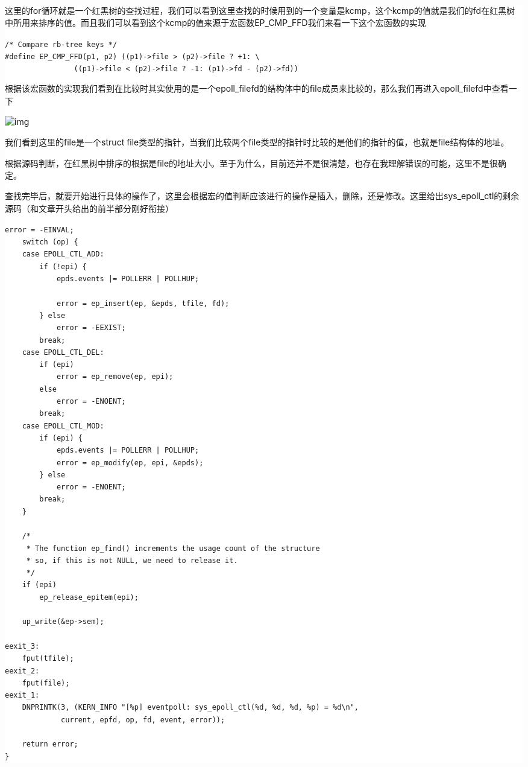 这里的for循环就是一个红黑树的查找过程，我们可以看到这里查找的时候用到的一个变量是kcmp，这个kcmp的值就是我们的fd在红黑树中所用来排序的值。而且我们可以看到这个kcmp的值来源于宏函数EP_CMP_FFD我们来看一下这个宏函数的实现

```text
/* Compare rb-tree keys */
#define EP_CMP_FFD(p1, p2) ((p1)->file > (p2)->file ? +1: \
			    ((p1)->file < (p2)->file ? -1: (p1)->fd - (p2)->fd))
```

根据该宏函数的实现我们看到在比较时其实使用的是一个epoll_filefd的结构体中的file成员来比较的，那么我们再进入epoll_filefd中查看一下

![img](https://pic4.zhimg.com/80/v2-8a397a57324ce8c64ff02e87d3d65cff_720w.webp)

我们看到这里的file是一个struct file类型的指针，当我们比较两个file类型的指针时比较的是他们的指针的值，也就是file结构体的地址。

根据源码判断，在红黑树中排序的根据是file的地址大小。至于为什么，目前还并不是很清楚，也存在我理解错误的可能，这里不是很确定。

查找完毕后，就要开始进行具体的操作了，这里会根据宏的值判断应该进行的操作是插入，删除，还是修改。这里给出sys_epoll_ctl的剩余源码（和文章开头给出的前半部分刚好衔接）

```text
error = -EINVAL;
	switch (op) {
	case EPOLL_CTL_ADD:
		if (!epi) {
			epds.events |= POLLERR | POLLHUP;
 
			error = ep_insert(ep, &epds, tfile, fd);
		} else
			error = -EEXIST;
		break;
	case EPOLL_CTL_DEL:
		if (epi)
			error = ep_remove(ep, epi);
		else
			error = -ENOENT;
		break;
	case EPOLL_CTL_MOD:
		if (epi) {
			epds.events |= POLLERR | POLLHUP;
			error = ep_modify(ep, epi, &epds);
		} else
			error = -ENOENT;
		break;
	}
 
	/*
	 * The function ep_find() increments the usage count of the structure
	 * so, if this is not NULL, we need to release it.
	 */
	if (epi)
		ep_release_epitem(epi);
 
	up_write(&ep->sem);
 
eexit_3:
	fput(tfile);
eexit_2:
	fput(file);
eexit_1:
	DNPRINTK(3, (KERN_INFO "[%p] eventpoll: sys_epoll_ctl(%d, %d, %d, %p) = %d\n",
		     current, epfd, op, fd, event, error));
 
	return error;
}
```
